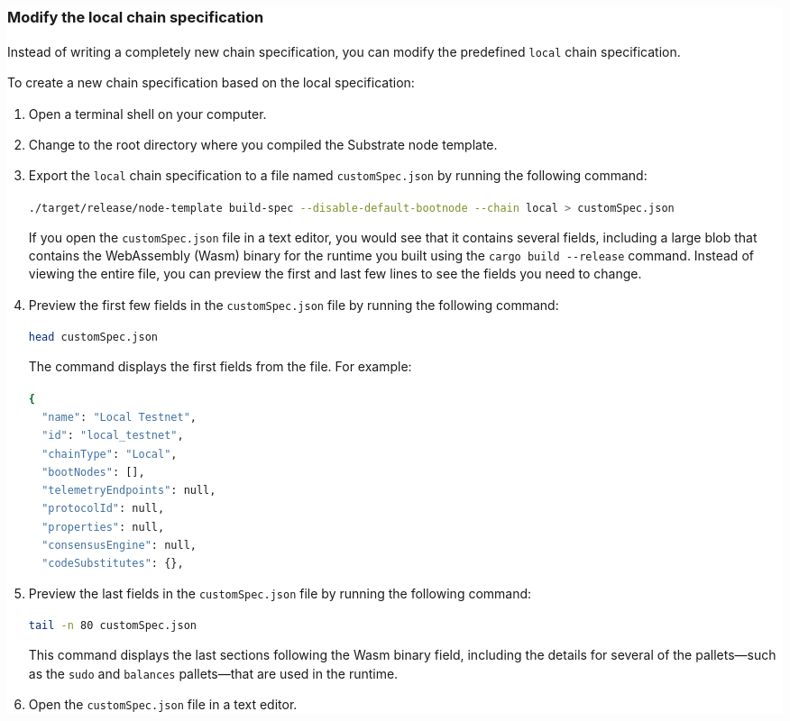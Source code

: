 ### Modify the local chain specification

Instead of writing a completely new chain specification, you can modify the predefined `local` chain specification. 

To create a new chain specification based on the local specification:

1. Open a terminal shell on your computer.

1. Change to the root directory where you compiled the Substrate node template.

1. Export the `local` chain specification to a file named `customSpec.json` by running the following command: 
    
    ```bash
    ./target/release/node-template build-spec --disable-default-bootnode --chain local > customSpec.json
    ```

    If you open the `customSpec.json` file in a text editor, you would see that it contains several fields, including a large blob that contains the WebAssembly (Wasm) binary for the runtime you built using the `cargo build --release` command.
    Instead of viewing the entire file, you can preview the first and last few lines to see the fields you need to change.

1. Preview the first few fields in the `customSpec.json` file by running the following command:
    
    ```bash
    head customSpec.json
    ```

    The command displays the first fields from the file.
    For example:

    ```bash
    {
      "name": "Local Testnet",
      "id": "local_testnet",
      "chainType": "Local",
      "bootNodes": [],
      "telemetryEndpoints": null,
      "protocolId": null,
      "properties": null,
      "consensusEngine": null,
      "codeSubstitutes": {},
    ```

1. Preview the last fields in the `customSpec.json` file by running the following command:
    
    ```bash
    tail -n 80 customSpec.json
    ```
    
    This command displays the last sections following the Wasm binary field, including the details for several of the pallets—such as the `sudo` and `balances` pallets—that are used in the runtime.

1. Open the `customSpec.json` file in a text editor.
